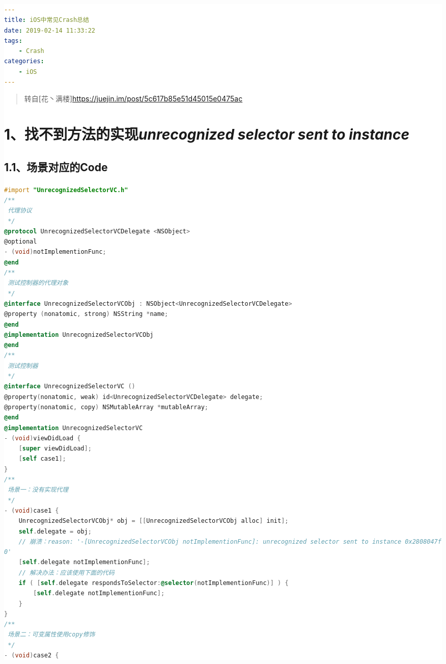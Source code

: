 ```yaml
---
title: iOS中常见Crash总结
date: 2019-02-14 11:33:22
tags: 
    - Crash
categories:
    - iOS
---
```

> 转自[花丶满楼]<https://juejin.im/post/5c617b85e51d45015e0475ac>

# 1、找不到方法的实现*unrecognized selector sent to instance*
## 1.1、场景对应的Code

```Objective-C
#import "UnrecognizedSelectorVC.h"
/**
 代理协议
 */
@protocol UnrecognizedSelectorVCDelegate <NSObject>
@optional
- (void)notImplementionFunc;
@end
/**
 测试控制器的代理对象
 */
@interface UnrecognizedSelectorVCObj : NSObject<UnrecognizedSelectorVCDelegate>
@property (nonatomic, strong) NSString *name;
@end
@implementation UnrecognizedSelectorVCObj
@end
/**
 测试控制器
 */
@interface UnrecognizedSelectorVC ()
@property(nonatomic, weak) id<UnrecognizedSelectorVCDelegate> delegate;
@property(nonatomic, copy) NSMutableArray *mutableArray;
@end
@implementation UnrecognizedSelectorVC
- (void)viewDidLoad {
    [super viewDidLoad];
    [self case1];
}
/**
 场景一：没有实现代理
 */
- (void)case1 {
    UnrecognizedSelectorVCObj* obj = [[UnrecognizedSelectorVCObj alloc] init];
    self.delegate = obj;
    // 崩溃：reason: '-[UnrecognizedSelectorVCObj notImplementionFunc]: unrecognized selector sent to instance 0x2808047f0'
    [self.delegate notImplementionFunc];
    // 解决办法：应该使用下面的代码
    if ( [self.delegate respondsToSelector:@selector(notImplementionFunc)] ) {
        [self.delegate notImplementionFunc];
    }
}
/**
 场景二：可变属性使用copy修饰
 */
- (void)case2 {
```